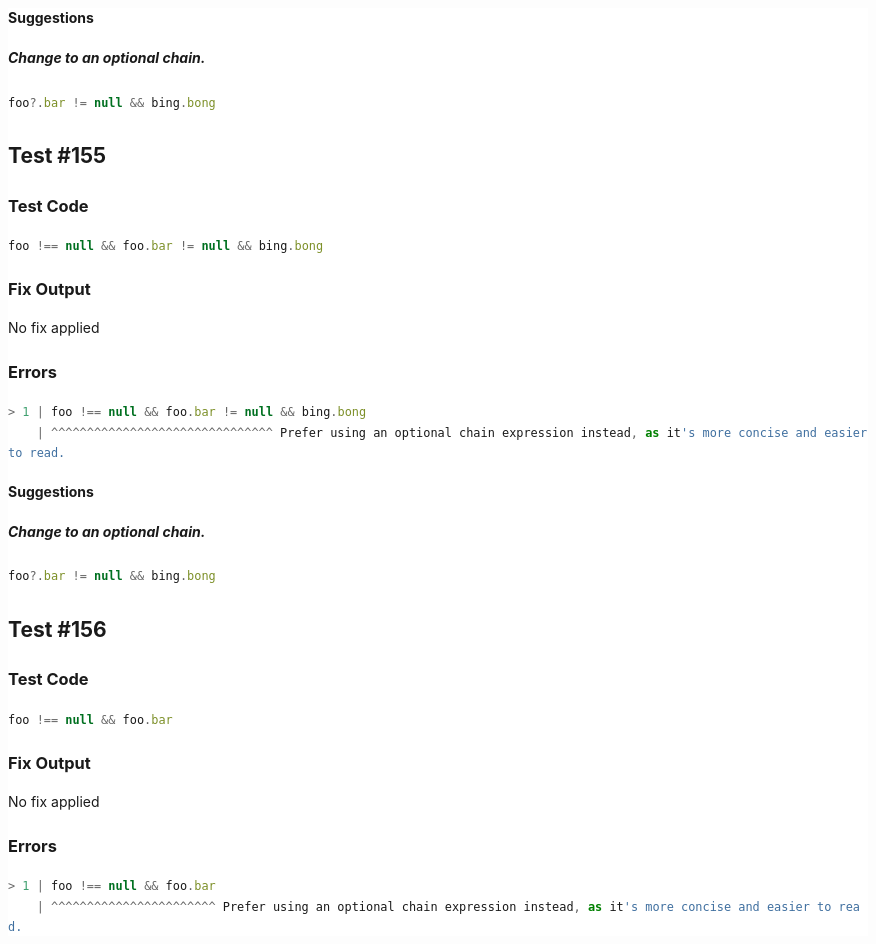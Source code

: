 #### Suggestions

##### Change to an optional chain.


```ts
foo?.bar != null && bing.bong
```

## Test #155

### Test Code


```ts
foo !== null && foo.bar != null && bing.bong
```

### Fix Output

No fix applied

### Errors


```ts
> 1 | foo !== null && foo.bar != null && bing.bong
    | ^^^^^^^^^^^^^^^^^^^^^^^^^^^^^^^ Prefer using an optional chain expression instead, as it's more concise and easier to read.
```

#### Suggestions

##### Change to an optional chain.


```ts
foo?.bar != null && bing.bong
```

## Test #156

### Test Code


```ts
foo !== null && foo.bar
```

### Fix Output

No fix applied

### Errors


```ts
> 1 | foo !== null && foo.bar
    | ^^^^^^^^^^^^^^^^^^^^^^^ Prefer using an optional chain expression instead, as it's more concise and easier to read.
```
